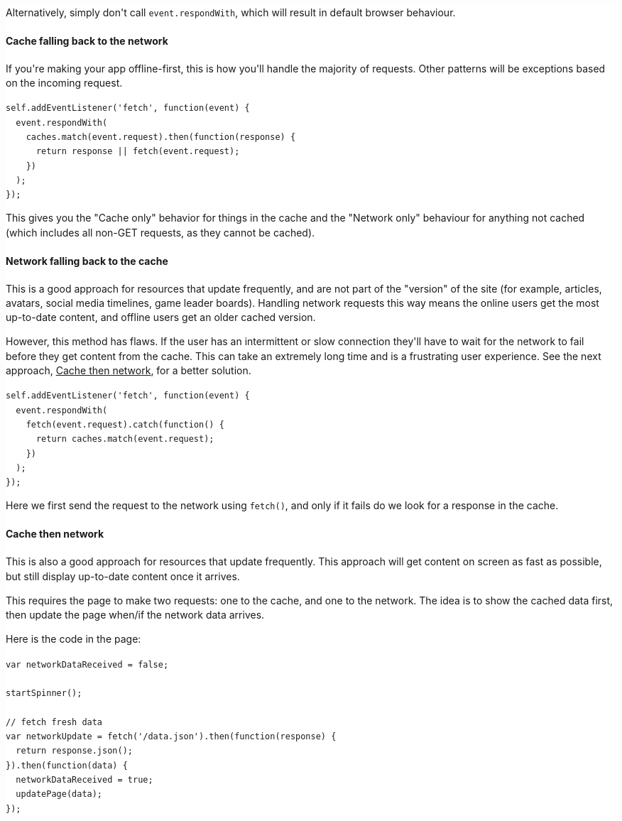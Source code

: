 Alternatively, simply don't call <code>event.respondWith</code>, which will result in default browser behaviour.

<a id="cachefallback" />

#### Cache falling back to the network

If you're making your app offline-first, this is how you'll handle the majority of requests. Other patterns will be exceptions based on the incoming request.
```
self.addEventListener('fetch', function(event) {
  event.respondWith(
    caches.match(event.request).then(function(response) {
      return response || fetch(event.request);
    })
  );
});
```

This gives you the "Cache only" behavior for things in the cache and the "Network only" behaviour for anything not cached (which includes all non-GET requests, as they cannot be cached).

#### Network falling back to the cache

This is a good approach for resources that update frequently, and are not part of the "version" of the site (for example, articles, avatars, social media timelines, game leader boards). Handling network requests this way means the online users get the most up-to-date content, and offline users get an older cached version.

However, this method has flaws. If the user has an intermittent or slow connection they'll have to wait for the network to fail before they get content from the cache. This can take an extremely long time and is a frustrating user experience. See the next approach, <a href="#cachethen">Cache then network</a>, for a better solution.
```
self.addEventListener('fetch', function(event) {
  event.respondWith(
    fetch(event.request).catch(function() {
      return caches.match(event.request);
    })
  );
});
```

Here we first send the request to the network using <code>fetch()</code>, and only if it fails do we look for a response in the cache. 

<a id="cachethen" />

#### Cache then network

This is also a good approach for resources that update frequently. This approach will get content on screen as fast as possible, but still display up-to-date content once it arrives.

This requires the page to make two requests: one to the cache, and one to the network. The idea is to show the cached data first, then update the page when/if the network data arrives.

Here is the code in the page:
```
var networkDataReceived = false;

startSpinner();

// fetch fresh data
var networkUpdate = fetch('/data.json').then(function(response) {
  return response.json();
}).then(function(data) {
  networkDataReceived = true;
  updatePage(data);
});
```